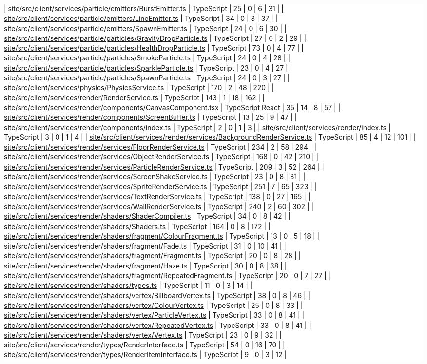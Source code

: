 | [site/src/client/services/particle/emitters/BurstEmitter.ts](/site/src/client/services/particle/emitters/BurstEmitter.ts) | TypeScript | 25 | 0 | 6 | 31 |
| [site/src/client/services/particle/emitters/LineEmitter.ts](/site/src/client/services/particle/emitters/LineEmitter.ts) | TypeScript | 34 | 0 | 3 | 37 |
| [site/src/client/services/particle/emitters/SpawnEmitter.ts](/site/src/client/services/particle/emitters/SpawnEmitter.ts) | TypeScript | 24 | 0 | 6 | 30 |
| [site/src/client/services/particle/particles/GravityDropParticle.ts](/site/src/client/services/particle/particles/GravityDropParticle.ts) | TypeScript | 27 | 0 | 2 | 29 |
| [site/src/client/services/particle/particles/HealthDropParticle.ts](/site/src/client/services/particle/particles/HealthDropParticle.ts) | TypeScript | 73 | 0 | 4 | 77 |
| [site/src/client/services/particle/particles/SmokeParticle.ts](/site/src/client/services/particle/particles/SmokeParticle.ts) | TypeScript | 24 | 0 | 4 | 28 |
| [site/src/client/services/particle/particles/SparkleParticle.ts](/site/src/client/services/particle/particles/SparkleParticle.ts) | TypeScript | 23 | 0 | 4 | 27 |
| [site/src/client/services/particle/particles/SpawnParticle.ts](/site/src/client/services/particle/particles/SpawnParticle.ts) | TypeScript | 24 | 0 | 3 | 27 |
| [site/src/client/services/physics/PhysicsService.ts](/site/src/client/services/physics/PhysicsService.ts) | TypeScript | 170 | 2 | 48 | 220 |
| [site/src/client/services/render/RenderService.ts](/site/src/client/services/render/RenderService.ts) | TypeScript | 143 | 1 | 18 | 162 |
| [site/src/client/services/render/components/CanvasComponent.tsx](/site/src/client/services/render/components/CanvasComponent.tsx) | TypeScript React | 35 | 14 | 8 | 57 |
| [site/src/client/services/render/components/ScreenBuffer.ts](/site/src/client/services/render/components/ScreenBuffer.ts) | TypeScript | 13 | 25 | 9 | 47 |
| [site/src/client/services/render/components/index.ts](/site/src/client/services/render/components/index.ts) | TypeScript | 2 | 0 | 1 | 3 |
| [site/src/client/services/render/index.ts](/site/src/client/services/render/index.ts) | TypeScript | 3 | 0 | 1 | 4 |
| [site/src/client/services/render/services/BackgroundRenderService.ts](/site/src/client/services/render/services/BackgroundRenderService.ts) | TypeScript | 85 | 4 | 12 | 101 |
| [site/src/client/services/render/services/FloorRenderService.ts](/site/src/client/services/render/services/FloorRenderService.ts) | TypeScript | 234 | 2 | 58 | 294 |
| [site/src/client/services/render/services/ObjectRenderService.ts](/site/src/client/services/render/services/ObjectRenderService.ts) | TypeScript | 168 | 0 | 42 | 210 |
| [site/src/client/services/render/services/ParticleRenderService.ts](/site/src/client/services/render/services/ParticleRenderService.ts) | TypeScript | 209 | 3 | 52 | 264 |
| [site/src/client/services/render/services/ScreenShakeService.ts](/site/src/client/services/render/services/ScreenShakeService.ts) | TypeScript | 23 | 0 | 8 | 31 |
| [site/src/client/services/render/services/SpriteRenderService.ts](/site/src/client/services/render/services/SpriteRenderService.ts) | TypeScript | 251 | 7 | 65 | 323 |
| [site/src/client/services/render/services/TextRenderService.ts](/site/src/client/services/render/services/TextRenderService.ts) | TypeScript | 138 | 0 | 27 | 165 |
| [site/src/client/services/render/services/WallRenderService.ts](/site/src/client/services/render/services/WallRenderService.ts) | TypeScript | 240 | 2 | 60 | 302 |
| [site/src/client/services/render/shaders/ShaderCompiler.ts](/site/src/client/services/render/shaders/ShaderCompiler.ts) | TypeScript | 34 | 0 | 8 | 42 |
| [site/src/client/services/render/shaders/Shaders.ts](/site/src/client/services/render/shaders/Shaders.ts) | TypeScript | 164 | 0 | 8 | 172 |
| [site/src/client/services/render/shaders/fragment/ColourFragment.ts](/site/src/client/services/render/shaders/fragment/ColourFragment.ts) | TypeScript | 13 | 0 | 5 | 18 |
| [site/src/client/services/render/shaders/fragment/Fade.ts](/site/src/client/services/render/shaders/fragment/Fade.ts) | TypeScript | 31 | 0 | 10 | 41 |
| [site/src/client/services/render/shaders/fragment/Fragment.ts](/site/src/client/services/render/shaders/fragment/Fragment.ts) | TypeScript | 20 | 0 | 8 | 28 |
| [site/src/client/services/render/shaders/fragment/Haze.ts](/site/src/client/services/render/shaders/fragment/Haze.ts) | TypeScript | 30 | 0 | 8 | 38 |
| [site/src/client/services/render/shaders/fragment/RepeatedFragment.ts](/site/src/client/services/render/shaders/fragment/RepeatedFragment.ts) | TypeScript | 20 | 0 | 7 | 27 |
| [site/src/client/services/render/shaders/types.ts](/site/src/client/services/render/shaders/types.ts) | TypeScript | 11 | 0 | 3 | 14 |
| [site/src/client/services/render/shaders/vertex/BillboardVertex.ts](/site/src/client/services/render/shaders/vertex/BillboardVertex.ts) | TypeScript | 38 | 0 | 8 | 46 |
| [site/src/client/services/render/shaders/vertex/ColourVertex.ts](/site/src/client/services/render/shaders/vertex/ColourVertex.ts) | TypeScript | 25 | 0 | 8 | 33 |
| [site/src/client/services/render/shaders/vertex/ParticleVertex.ts](/site/src/client/services/render/shaders/vertex/ParticleVertex.ts) | TypeScript | 33 | 0 | 8 | 41 |
| [site/src/client/services/render/shaders/vertex/RepeatedVertex.ts](/site/src/client/services/render/shaders/vertex/RepeatedVertex.ts) | TypeScript | 33 | 0 | 8 | 41 |
| [site/src/client/services/render/shaders/vertex/Vertex.ts](/site/src/client/services/render/shaders/vertex/Vertex.ts) | TypeScript | 23 | 0 | 9 | 32 |
| [site/src/client/services/render/types/RenderInterface.ts](/site/src/client/services/render/types/RenderInterface.ts) | TypeScript | 54 | 0 | 16 | 70 |
| [site/src/client/services/render/types/RenderItemInterface.ts](/site/src/client/services/render/types/RenderItemInterface.ts) | TypeScript | 9 | 0 | 3 | 12 |